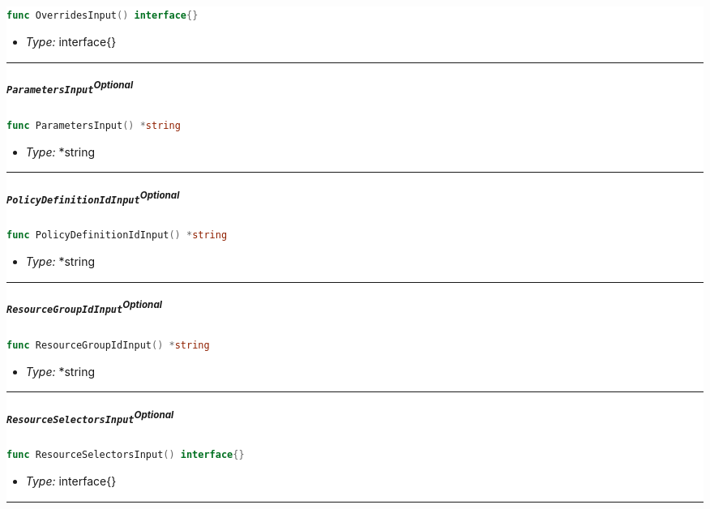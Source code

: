```go
func OverridesInput() interface{}
```

- *Type:* interface{}

---

##### `ParametersInput`<sup>Optional</sup> <a name="ParametersInput" id="@cdktf/provider-azurerm.resourceGroupPolicyAssignment.ResourceGroupPolicyAssignment.property.parametersInput"></a>

```go
func ParametersInput() *string
```

- *Type:* *string

---

##### `PolicyDefinitionIdInput`<sup>Optional</sup> <a name="PolicyDefinitionIdInput" id="@cdktf/provider-azurerm.resourceGroupPolicyAssignment.ResourceGroupPolicyAssignment.property.policyDefinitionIdInput"></a>

```go
func PolicyDefinitionIdInput() *string
```

- *Type:* *string

---

##### `ResourceGroupIdInput`<sup>Optional</sup> <a name="ResourceGroupIdInput" id="@cdktf/provider-azurerm.resourceGroupPolicyAssignment.ResourceGroupPolicyAssignment.property.resourceGroupIdInput"></a>

```go
func ResourceGroupIdInput() *string
```

- *Type:* *string

---

##### `ResourceSelectorsInput`<sup>Optional</sup> <a name="ResourceSelectorsInput" id="@cdktf/provider-azurerm.resourceGroupPolicyAssignment.ResourceGroupPolicyAssignment.property.resourceSelectorsInput"></a>

```go
func ResourceSelectorsInput() interface{}
```

- *Type:* interface{}

---
